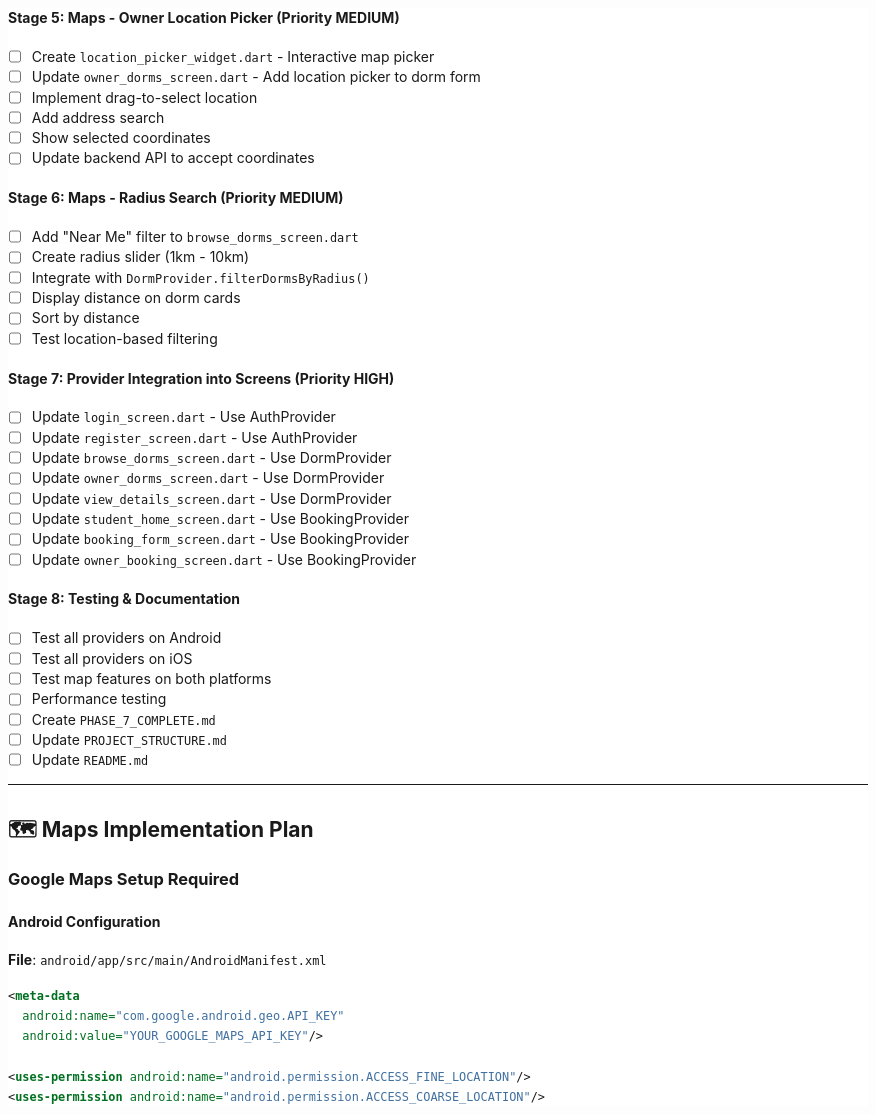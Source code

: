 #### Stage 5: Maps - Owner Location Picker (Priority MEDIUM)
- [ ] Create `location_picker_widget.dart` - Interactive map picker
- [ ] Update `owner_dorms_screen.dart` - Add location picker to dorm form
- [ ] Implement drag-to-select location
- [ ] Add address search
- [ ] Show selected coordinates
- [ ] Update backend API to accept coordinates

#### Stage 6: Maps - Radius Search (Priority MEDIUM)
- [ ] Add "Near Me" filter to `browse_dorms_screen.dart`
- [ ] Create radius slider (1km - 10km)
- [ ] Integrate with `DormProvider.filterDormsByRadius()`
- [ ] Display distance on dorm cards
- [ ] Sort by distance
- [ ] Test location-based filtering

#### Stage 7: Provider Integration into Screens (Priority HIGH)
- [ ] Update `login_screen.dart` - Use AuthProvider
- [ ] Update `register_screen.dart` - Use AuthProvider
- [ ] Update `browse_dorms_screen.dart` - Use DormProvider
- [ ] Update `owner_dorms_screen.dart` - Use DormProvider
- [ ] Update `view_details_screen.dart` - Use DormProvider
- [ ] Update `student_home_screen.dart` - Use BookingProvider
- [ ] Update `booking_form_screen.dart` - Use BookingProvider
- [ ] Update `owner_booking_screen.dart` - Use BookingProvider

#### Stage 8: Testing & Documentation
- [ ] Test all providers on Android
- [ ] Test all providers on iOS
- [ ] Test map features on both platforms
- [ ] Performance testing
- [ ] Create `PHASE_7_COMPLETE.md`
- [ ] Update `PROJECT_STRUCTURE.md`
- [ ] Update `README.md`

---

## 🗺️ Maps Implementation Plan

### Google Maps Setup Required

#### Android Configuration
**File**: `android/app/src/main/AndroidManifest.xml`
```xml
<meta-data
  android:name="com.google.android.geo.API_KEY"
  android:value="YOUR_GOOGLE_MAPS_API_KEY"/>

<uses-permission android:name="android.permission.ACCESS_FINE_LOCATION"/>
<uses-permission android:name="android.permission.ACCESS_COARSE_LOCATION"/>
```
